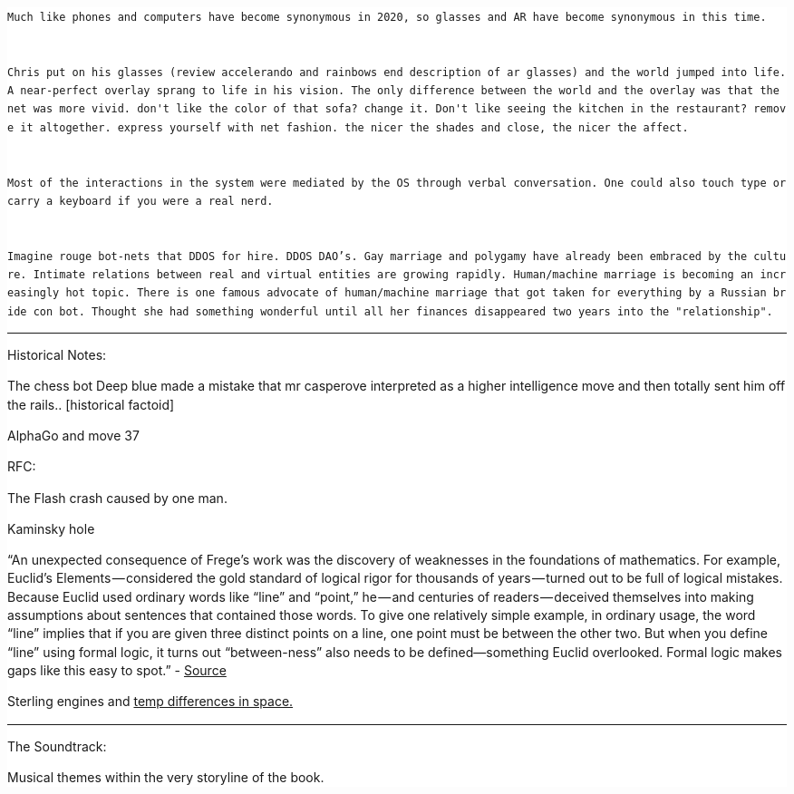 
    Much like phones and computers have become synonymous in 2020, so glasses and AR have become synonymous in this time. 


    Chris put on his glasses (review accelerando and rainbows end description of ar glasses) and the world jumped into life. A near-perfect overlay sprang to life in his vision. The only difference between the world and the overlay was that the net was more vivid. don't like the color of that sofa? change it. Don't like seeing the kitchen in the restaurant? remove it altogether. express yourself with net fashion. the nicer the shades and close, the nicer the affect.


    Most of the interactions in the system were mediated by the OS through verbal conversation. One could also touch type or carry a keyboard if you were a real nerd.


    Imagine rouge bot-nets that DDOS for hire. DDOS DAO’s. Gay marriage and polygamy have already been embraced by the culture. Intimate relations between real and virtual entities are growing rapidly. Human/machine marriage is becoming an increasingly hot topic. There is one famous advocate of human/machine marriage that got taken for everything by a Russian bride con bot. Thought she had something wonderful until all her finances disappeared two years into the "relationship". 



---


Historical Notes:

The chess bot Deep blue made a mistake that mr casperove interpreted as a higher intelligence move and then totally sent him off the rails.. [historical factoid]

AlphaGo and move 37

RFC:

The Flash crash caused by one man.

Kaminsky hole

“An unexpected consequence of Frege’s work was the discovery of weaknesses in the foundations of mathematics. For example, Euclid’s Elements — considered the gold standard of logical rigor for thousands of years — turned out to be full of logical mistakes. Because Euclid used ordinary words like “line” and “point,” he — and centuries of readers — deceived themselves into making assumptions about sentences that contained those words. To give one relatively simple example, in ordinary usage, the word “line” implies that if you are given three distinct points on a line, one point must be between the other two. But when you define “line” using formal logic, it turns out “between-ness” also needs to be defined—something Euclid overlooked. Formal logic makes gaps like this easy to spot.” - [Source](https://www.theatlantic.com/technology/archive/2017/03/aristotle-computer/518697/)

Sterling engines and [temp differences in space.](https://www.reddit.com/r/space/comments/4hltxo/temperature_difference_between_sunlight_and/)



---


The Soundtrack:

Musical themes within the very storyline of the book.
